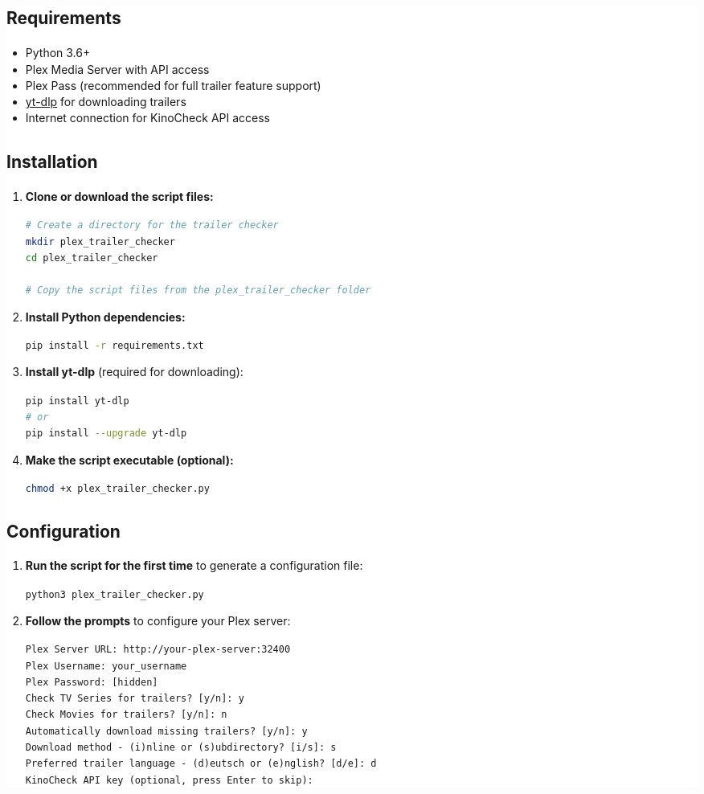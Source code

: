 ## Requirements

- Python 3.6+
- Plex Media Server with API access
- Plex Pass (recommended for full trailer feature support)
- [yt-dlp](https://github.com/yt-dlp/yt-dlp) for downloading trailers
- Internet connection for KinoCheck API access

## Installation

1. **Clone or download the script files:**
   ```bash
   # Create a directory for the trailer checker
   mkdir plex_trailer_checker
   cd plex_trailer_checker
   
   # Copy the script files from the plex_trailer_checker folder
   ```

2. **Install Python dependencies:**
   ```bash
   pip install -r requirements.txt
   ```

3. **Install yt-dlp** (required for downloading):
   ```bash
   pip install yt-dlp
   # or
   pip install --upgrade yt-dlp
   ```

4. **Make the script executable (optional):**
   ```bash
   chmod +x plex_trailer_checker.py
   ```

## Configuration

1. **Run the script for the first time** to generate a configuration file:
   ```bash
   python3 plex_trailer_checker.py
   ```

2. **Follow the prompts** to configure your Plex server:
   ```
   Plex Server URL: http://your-plex-server:32400
   Plex Username: your_username
   Plex Password: [hidden]
   Check TV Series for trailers? [y/n]: y
   Check Movies for trailers? [y/n]: n
   Automatically download missing trailers? [y/n]: y
   Download method - (i)nline or (s)ubdirectory? [i/s]: s
   Preferred trailer language - (d)eutsch or (e)nglish? [d/e]: d
   KinoCheck API key (optional, press Enter to skip): 
   ```
